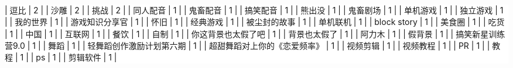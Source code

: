 | 逗比 | 2 |
| 沙雕 | 2 |
| 挑战 | 2 |
| 同人配音 | 1 |
| 鬼畜配音 | 1 |
| 搞笑配音 | 1 |
| 熊出没 | 1 |
| 鬼畜剧场 | 1 |
| 单机游戏 | 1 |
| 独立游戏 | 1 |
| 我的世界 | 1 |
| 游戏知识分享官 | 1 |
| 怀旧 | 1 |
| 经典游戏 | 1 |
| 被尘封的故事 | 1 |
| 单机联机 | 1 |
| block story | 1 |
| 美食圈 | 1 |
| 吃货 | 1 |
| 中国 | 1 |
| 互联网 | 1 |
| 餐饮 | 1 |
| 自制 | 1 |
| 你这背景也太假了吧 | 1 |
| 背景也太假了 | 1 |
| 阿力木 | 1 |
| 假背景 | 1 |
| 搞笑新星训练营9.0 | 1 |
| 舞蹈 | 1 |
| 轻舞蹈创作激励计划第六期 | 1 |
| 超甜舞蹈对上你的《恋爱频率》 | 1 |
| 视频剪辑 | 1 |
| 视频教程 | 1 |
| PR | 1 |
| 教程 | 1 |
| ps | 1 |
| 剪辑软件 | 1 |